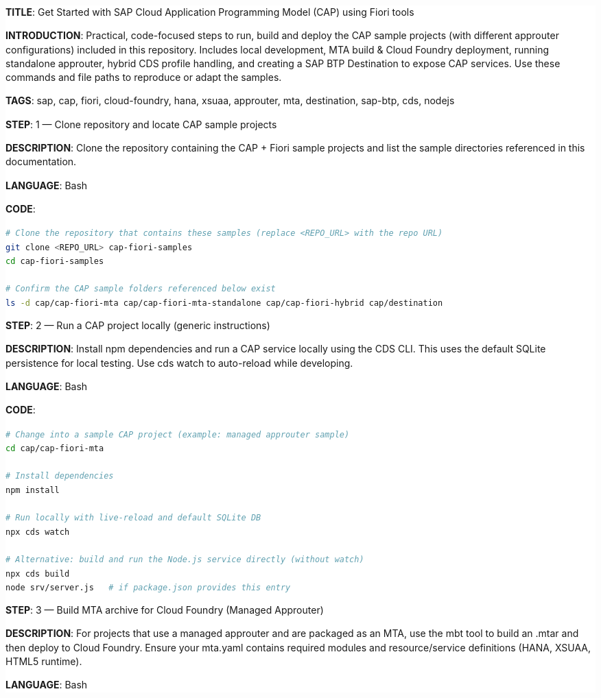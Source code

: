 **TITLE**: Get Started with SAP Cloud Application Programming Model (CAP) using Fiori tools

**INTRODUCTION**: Practical, code-focused steps to run, build and deploy the CAP sample projects (with different approuter configurations) included in this repository. Includes local development, MTA build & Cloud Foundry deployment, running standalone approuter, hybrid CDS profile handling, and creating a SAP BTP Destination to expose CAP services. Use these commands and file paths to reproduce or adapt the samples.

**TAGS**: sap, cap, fiori, cloud-foundry, hana, xsuaa, approuter, mta, destination, sap-btp, cds, nodejs

**STEP**: 1 — Clone repository and locate CAP sample projects

**DESCRIPTION**: Clone the repository containing the CAP + Fiori sample projects and list the sample directories referenced in this documentation.

**LANGUAGE**: Bash

**CODE**:
```bash
# Clone the repository that contains these samples (replace <REPO_URL> with the repo URL)
git clone <REPO_URL> cap-fiori-samples
cd cap-fiori-samples

# Confirm the CAP sample folders referenced below exist
ls -d cap/cap-fiori-mta cap/cap-fiori-mta-standalone cap/cap-fiori-hybrid cap/destination
```

**STEP**: 2 — Run a CAP project locally (generic instructions)

**DESCRIPTION**: Install npm dependencies and run a CAP service locally using the CDS CLI. This uses the default SQLite persistence for local testing. Use cds watch to auto-reload while developing.

**LANGUAGE**: Bash

**CODE**:
```bash
# Change into a sample CAP project (example: managed approuter sample)
cd cap/cap-fiori-mta

# Install dependencies
npm install

# Run locally with live-reload and default SQLite DB
npx cds watch

# Alternative: build and run the Node.js service directly (without watch)
npx cds build
node srv/server.js   # if package.json provides this entry
```

**STEP**: 3 — Build MTA archive for Cloud Foundry (Managed Approuter)

**DESCRIPTION**: For projects that use a managed approuter and are packaged as an MTA, use the mbt tool to build an .mtar and then deploy to Cloud Foundry. Ensure your mta.yaml contains required modules and resource/service definitions (HANA, XSUAA, HTML5 runtime).

**LANGUAGE**: Bash
